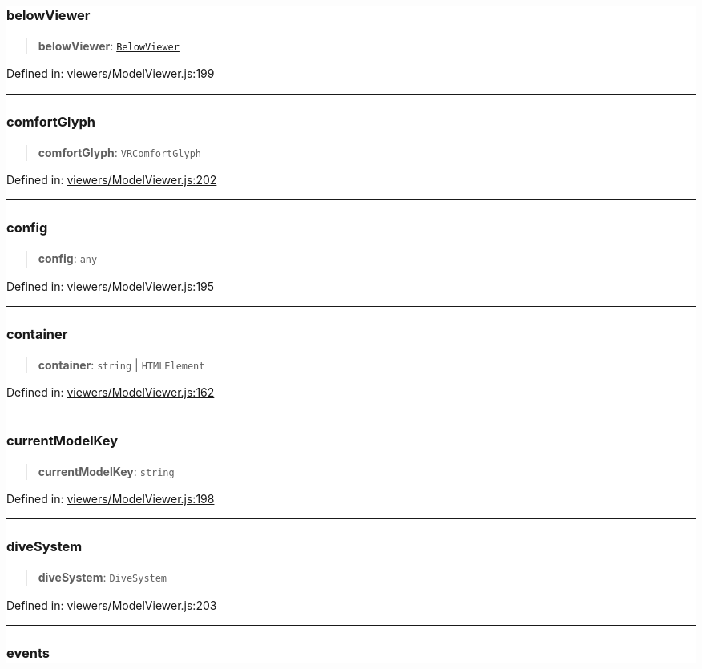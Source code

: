### belowViewer

> **belowViewer**: [`BelowViewer`](BelowViewer.md)

Defined in: [viewers/ModelViewer.js:199](https://github.com/patrick-morrison/belowjs/blob/e0d2339359551c744ccd91c6c9a89c4c86b5b199/src/viewers/ModelViewer.js#L199)

***

### comfortGlyph

> **comfortGlyph**: `VRComfortGlyph`

Defined in: [viewers/ModelViewer.js:202](https://github.com/patrick-morrison/belowjs/blob/e0d2339359551c744ccd91c6c9a89c4c86b5b199/src/viewers/ModelViewer.js#L202)

***

### config

> **config**: `any`

Defined in: [viewers/ModelViewer.js:195](https://github.com/patrick-morrison/belowjs/blob/e0d2339359551c744ccd91c6c9a89c4c86b5b199/src/viewers/ModelViewer.js#L195)

***

### container

> **container**: `string` \| `HTMLElement`

Defined in: [viewers/ModelViewer.js:162](https://github.com/patrick-morrison/belowjs/blob/e0d2339359551c744ccd91c6c9a89c4c86b5b199/src/viewers/ModelViewer.js#L162)

***

### currentModelKey

> **currentModelKey**: `string`

Defined in: [viewers/ModelViewer.js:198](https://github.com/patrick-morrison/belowjs/blob/e0d2339359551c744ccd91c6c9a89c4c86b5b199/src/viewers/ModelViewer.js#L198)

***

### diveSystem

> **diveSystem**: `DiveSystem`

Defined in: [viewers/ModelViewer.js:203](https://github.com/patrick-morrison/belowjs/blob/e0d2339359551c744ccd91c6c9a89c4c86b5b199/src/viewers/ModelViewer.js#L203)

***

### events
